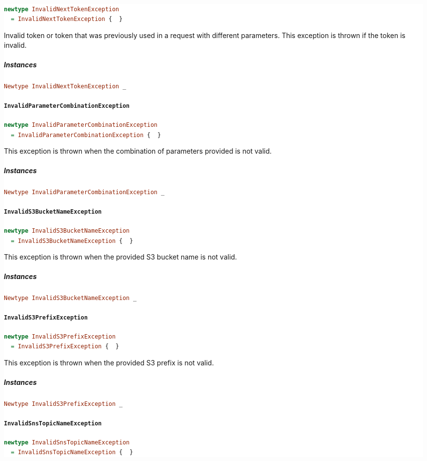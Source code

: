 ``` purescript
newtype InvalidNextTokenException
  = InvalidNextTokenException {  }
```

<p>Invalid token or token that was previously used in a request with different parameters. This exception is thrown if the token is invalid.</p>

##### Instances
``` purescript
Newtype InvalidNextTokenException _
```

#### `InvalidParameterCombinationException`

``` purescript
newtype InvalidParameterCombinationException
  = InvalidParameterCombinationException {  }
```

<p>This exception is thrown when the combination of parameters provided is not valid.</p>

##### Instances
``` purescript
Newtype InvalidParameterCombinationException _
```

#### `InvalidS3BucketNameException`

``` purescript
newtype InvalidS3BucketNameException
  = InvalidS3BucketNameException {  }
```

<p>This exception is thrown when the provided S3 bucket name is not valid.</p>

##### Instances
``` purescript
Newtype InvalidS3BucketNameException _
```

#### `InvalidS3PrefixException`

``` purescript
newtype InvalidS3PrefixException
  = InvalidS3PrefixException {  }
```

<p>This exception is thrown when the provided S3 prefix is not valid.</p>

##### Instances
``` purescript
Newtype InvalidS3PrefixException _
```

#### `InvalidSnsTopicNameException`

``` purescript
newtype InvalidSnsTopicNameException
  = InvalidSnsTopicNameException {  }
```
